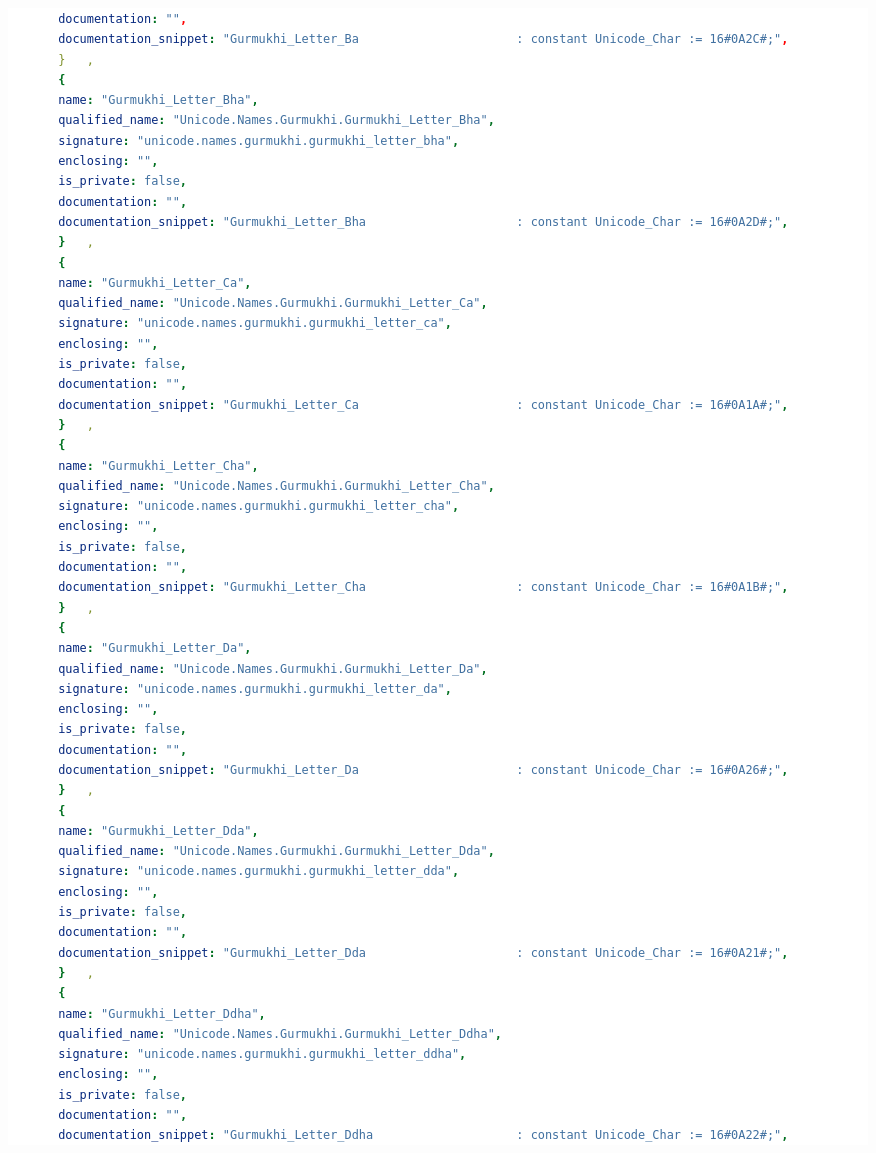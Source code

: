 ```yaml
       documentation: "",
       documentation_snippet: "Gurmukhi_Letter_Ba                      : constant Unicode_Char := 16#0A2C#;",
       }   ,
       {
       name: "Gurmukhi_Letter_Bha",
       qualified_name: "Unicode.Names.Gurmukhi.Gurmukhi_Letter_Bha",
       signature: "unicode.names.gurmukhi.gurmukhi_letter_bha",
       enclosing: "",
       is_private: false,
       documentation: "",
       documentation_snippet: "Gurmukhi_Letter_Bha                     : constant Unicode_Char := 16#0A2D#;",
       }   ,
       {
       name: "Gurmukhi_Letter_Ca",
       qualified_name: "Unicode.Names.Gurmukhi.Gurmukhi_Letter_Ca",
       signature: "unicode.names.gurmukhi.gurmukhi_letter_ca",
       enclosing: "",
       is_private: false,
       documentation: "",
       documentation_snippet: "Gurmukhi_Letter_Ca                      : constant Unicode_Char := 16#0A1A#;",
       }   ,
       {
       name: "Gurmukhi_Letter_Cha",
       qualified_name: "Unicode.Names.Gurmukhi.Gurmukhi_Letter_Cha",
       signature: "unicode.names.gurmukhi.gurmukhi_letter_cha",
       enclosing: "",
       is_private: false,
       documentation: "",
       documentation_snippet: "Gurmukhi_Letter_Cha                     : constant Unicode_Char := 16#0A1B#;",
       }   ,
       {
       name: "Gurmukhi_Letter_Da",
       qualified_name: "Unicode.Names.Gurmukhi.Gurmukhi_Letter_Da",
       signature: "unicode.names.gurmukhi.gurmukhi_letter_da",
       enclosing: "",
       is_private: false,
       documentation: "",
       documentation_snippet: "Gurmukhi_Letter_Da                      : constant Unicode_Char := 16#0A26#;",
       }   ,
       {
       name: "Gurmukhi_Letter_Dda",
       qualified_name: "Unicode.Names.Gurmukhi.Gurmukhi_Letter_Dda",
       signature: "unicode.names.gurmukhi.gurmukhi_letter_dda",
       enclosing: "",
       is_private: false,
       documentation: "",
       documentation_snippet: "Gurmukhi_Letter_Dda                     : constant Unicode_Char := 16#0A21#;",
       }   ,
       {
       name: "Gurmukhi_Letter_Ddha",
       qualified_name: "Unicode.Names.Gurmukhi.Gurmukhi_Letter_Ddha",
       signature: "unicode.names.gurmukhi.gurmukhi_letter_ddha",
       enclosing: "",
       is_private: false,
       documentation: "",
       documentation_snippet: "Gurmukhi_Letter_Ddha                    : constant Unicode_Char := 16#0A22#;",
```
